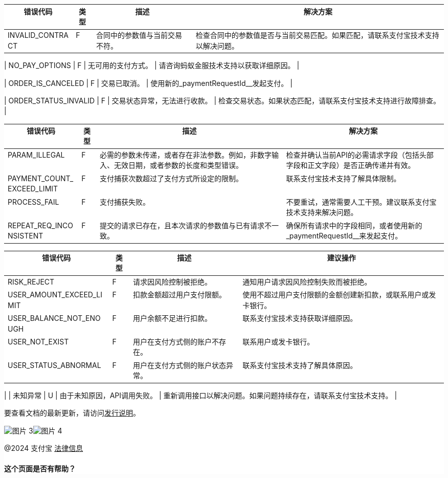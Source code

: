 | 错误代码 | 类型 | 描述 | 解决方案 |
| --- | --- | --- | --- |
| INVALID\_CONTRACT | F | 合同中的参数值与当前交易不符。 | 检查合同中的参数值是否与当前交易匹配。如果匹配，请联系支付宝技术支持以解决问题。 |

| NO\_PAY\_OPTIONS | F | 无可用的支付方式。 | 请咨询蚂蚁金服技术支持以获取详细原因。 |

| ORDER\_IS\_CANCELED | F | 交易已取消。 | 使用新的\_paymentRequestId\_\_发起支付。 |

| ORDER\_STATUS\_INVALID | F | 交易状态异常，无法进行收款。 | 检查交易状态。如果状态匹配，请联系支付宝技术支持进行故障排查。 |

| 错误代码 | 类型 | 描述 | 解决方案 |
| --- | --- | --- | --- |
| PARAM\_ILLEGAL | F | 必需的参数未传递，或者存在非法参数。例如，非数字输入、无效日期，或者参数的长度和类型错误。 | 检查并确认当前API的必需请求字段（包括头部字段和正文字段）是否正确传递并有效。 |
| PAYMENT\_COUNT\_EXCEED\_LIMIT | F | 支付捕获次数超过了支付方式所设定的限制。 | 联系支付宝技术支持了解具体限制。 |
| PROCESS\_FAIL | F | 支付捕获失败。 | 不要重试，通常需要人工干预。建议联系支付宝技术支持来解决问题。 |
| REPEAT\_REQ\_INCONSISTENT | F | 提交的请求已存在，且本次请求的参数值与已有请求不一致。 | 确保所有请求中的字段相同，或者使用新的\_paymentRequestId\_\_来发起支付。 |

| 错误代码 | 类型 | 描述 | 建议操作 |
| --- | --- | --- | --- |
| RISK\_REJECT | F | 请求因风险控制被拒绝。 | 通知用户请求因风险控制失败而被拒绝。 |
| USER\_AMOUNT\_EXCEED\_LIMIT | F | 扣款金额超过用户支付限额。 | 使用不超过用户支付限额的金额创建新扣款，或联系用户或发卡银行。 |
| USER\_BALANCE\_NOT\_ENOUGH | F | 用户余额不足进行扣款。 | 联系支付宝技术支持获取详细原因。 |
| USER\_NOT\_EXIST | F | 用户在支付方式侧的账户不存在。 | 联系用户或发卡银行。 |
| USER\_STATUS\_ABNORMAL | F | 用户在支付方式侧的账户状态异常。 | 联系支付宝技术支持了解具体原因。 |

|
| 未知异常 | U | 由于未知原因，API调用失败。 | 重新调用接口以解决问题。如果问题持续存在，请联系支付宝技术支持。 |

要查看文档的最新更新，请访问[发行说明](https://global.alipay.com/docs/releasenotes)。

![图片 3](https://ac.alipay.com/storage/2021/5/20/19b2c126-9442-4f16-8f20-e539b1db482a.png)![图片 4](https://ac.alipay.com/storage/2021/5/20/e9f3f154-dbf0-455f-89f0-b3d4e0c14481.png)

@2024 支付宝 [法律信息](https://global.alipay.com/docs/ac/platform/membership)

#### 这个页面是否有帮助？